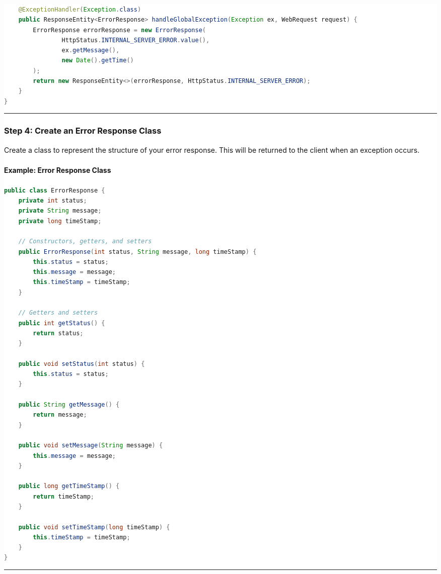 ```java
    @ExceptionHandler(Exception.class)
    public ResponseEntity<ErrorResponse> handleGlobalException(Exception ex, WebRequest request) {
        ErrorResponse errorResponse = new ErrorResponse(
                HttpStatus.INTERNAL_SERVER_ERROR.value(),
                ex.getMessage(),
                new Date().getTime()
        );
        return new ResponseEntity<>(errorResponse, HttpStatus.INTERNAL_SERVER_ERROR);
    }
}
```

---

### **Step 4: Create an Error Response Class**
Create a class to represent the structure of your error response. This will be returned to the client when an exception occurs.

#### Example: Error Response Class
```java
public class ErrorResponse {
    private int status;
    private String message;
    private long timeStamp;

    // Constructors, getters, and setters
    public ErrorResponse(int status, String message, long timeStamp) {
        this.status = status;
        this.message = message;
        this.timeStamp = timeStamp;
    }

    // Getters and setters
    public int getStatus() {
        return status;
    }

    public void setStatus(int status) {
        this.status = status;
    }

    public String getMessage() {
        return message;
    }

    public void setMessage(String message) {
        this.message = message;
    }

    public long getTimeStamp() {
        return timeStamp;
    }

    public void setTimeStamp(long timeStamp) {
        this.timeStamp = timeStamp;
    }
}
```

---